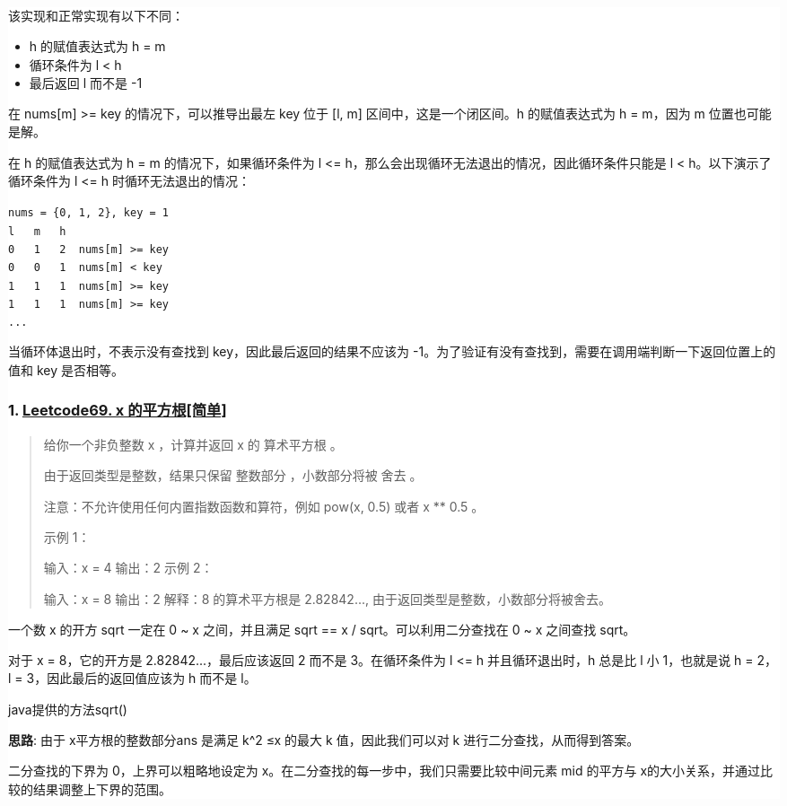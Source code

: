 该实现和正常实现有以下不同：

- h 的赋值表达式为 h = m
- 循环条件为 l < h
- 最后返回 l 而不是 -1

在 nums[m] >= key 的情况下，可以推导出最左 key 位于 [l, m] 区间中，这是一个闭区间。h 的赋值表达式为 h = m，因为 m 位置也可能是解。

在 h 的赋值表达式为 h = m 的情况下，如果循环条件为 l <= h，那么会出现循环无法退出的情况，因此循环条件只能是 l < h。以下演示了循环条件为 l <= h 时循环无法退出的情况：

```text
nums = {0, 1, 2}, key = 1
l   m   h
0   1   2  nums[m] >= key
0   0   1  nums[m] < key
1   1   1  nums[m] >= key
1   1   1  nums[m] >= key
...
```

当循环体退出时，不表示没有查找到 key，因此最后返回的结果不应该为 -1。为了验证有没有查找到，需要在调用端判断一下返回位置上的值和 key 是否相等。

### **1. [Leetcode69. x 的平方根[简单]](https://leetcode-cn.com/problems/sqrtx/)**

> 给你一个非负整数 x ，计算并返回 x 的 算术平方根 。
>
> 由于返回类型是整数，结果只保留 整数部分 ，小数部分将被 舍去 。
>
> 注意：不允许使用任何内置指数函数和算符，例如 pow(x, 0.5) 或者 x ** 0.5 。
>
>  
>
> 示例 1：
>
> 输入：x = 4
> 输出：2
> 示例 2：
>
> 输入：x = 8
> 输出：2
> 解释：8 的算术平方根是 2.82842..., 由于返回类型是整数，小数部分将被舍去。
>



一个数 x 的开方 sqrt 一定在 0 ~ x 之间，并且满足 sqrt == x / sqrt。可以利用二分查找在 0 ~ x 之间查找 sqrt。

对于 x = 8，它的开方是 2.82842...，最后应该返回 2 而不是 3。在循环条件为 l <= h 并且循环退出时，h 总是比 l 小 1，也就是说 h = 2，l = 3，因此最后的返回值应该为 h 而不是 l。

java提供的方法sqrt()

**思路**:
由于 x平方根的整数部分ans 是满足 k^2 ≤x 的最大 k 值，因此我们可以对 k 进行二分查找，从而得到答案。

二分查找的下界为 0，上界可以粗略地设定为 x。在二分查找的每一步中，我们只需要比较中间元素 mid 的平方与 x的大小关系，并通过比较的结果调整上下界的范围。
